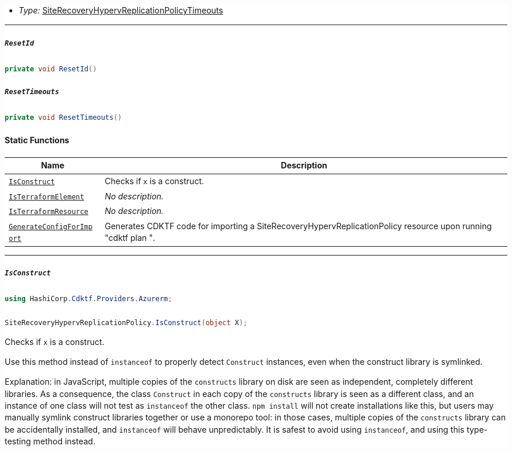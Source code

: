- *Type:* <a href="#@cdktf/provider-azurerm.siteRecoveryHypervReplicationPolicy.SiteRecoveryHypervReplicationPolicyTimeouts">SiteRecoveryHypervReplicationPolicyTimeouts</a>

---

##### `ResetId` <a name="ResetId" id="@cdktf/provider-azurerm.siteRecoveryHypervReplicationPolicy.SiteRecoveryHypervReplicationPolicy.resetId"></a>

```csharp
private void ResetId()
```

##### `ResetTimeouts` <a name="ResetTimeouts" id="@cdktf/provider-azurerm.siteRecoveryHypervReplicationPolicy.SiteRecoveryHypervReplicationPolicy.resetTimeouts"></a>

```csharp
private void ResetTimeouts()
```

#### Static Functions <a name="Static Functions" id="Static Functions"></a>

| **Name** | **Description** |
| --- | --- |
| <code><a href="#@cdktf/provider-azurerm.siteRecoveryHypervReplicationPolicy.SiteRecoveryHypervReplicationPolicy.isConstruct">IsConstruct</a></code> | Checks if `x` is a construct. |
| <code><a href="#@cdktf/provider-azurerm.siteRecoveryHypervReplicationPolicy.SiteRecoveryHypervReplicationPolicy.isTerraformElement">IsTerraformElement</a></code> | *No description.* |
| <code><a href="#@cdktf/provider-azurerm.siteRecoveryHypervReplicationPolicy.SiteRecoveryHypervReplicationPolicy.isTerraformResource">IsTerraformResource</a></code> | *No description.* |
| <code><a href="#@cdktf/provider-azurerm.siteRecoveryHypervReplicationPolicy.SiteRecoveryHypervReplicationPolicy.generateConfigForImport">GenerateConfigForImport</a></code> | Generates CDKTF code for importing a SiteRecoveryHypervReplicationPolicy resource upon running "cdktf plan <stack-name>". |

---

##### `IsConstruct` <a name="IsConstruct" id="@cdktf/provider-azurerm.siteRecoveryHypervReplicationPolicy.SiteRecoveryHypervReplicationPolicy.isConstruct"></a>

```csharp
using HashiCorp.Cdktf.Providers.Azurerm;

SiteRecoveryHypervReplicationPolicy.IsConstruct(object X);
```

Checks if `x` is a construct.

Use this method instead of `instanceof` to properly detect `Construct`
instances, even when the construct library is symlinked.

Explanation: in JavaScript, multiple copies of the `constructs` library on
disk are seen as independent, completely different libraries. As a
consequence, the class `Construct` in each copy of the `constructs` library
is seen as a different class, and an instance of one class will not test as
`instanceof` the other class. `npm install` will not create installations
like this, but users may manually symlink construct libraries together or
use a monorepo tool: in those cases, multiple copies of the `constructs`
library can be accidentally installed, and `instanceof` will behave
unpredictably. It is safest to avoid using `instanceof`, and using
this type-testing method instead.
